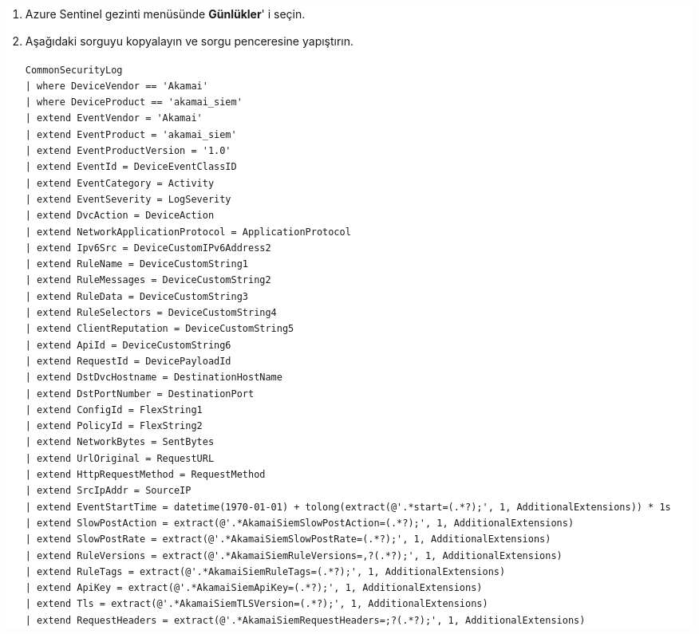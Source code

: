 1. Azure Sentinel gezinti menüsünde **Günlükler**' i seçin.

1. Aşağıdaki sorguyu kopyalayın ve sorgu penceresine yapıştırın.
    ```kusto
    CommonSecurityLog 
    | where DeviceVendor == 'Akamai'
    | where DeviceProduct == 'akamai_siem'
    | extend EventVendor = 'Akamai'
    | extend EventProduct = 'akamai_siem'
    | extend EventProductVersion = '1.0'
    | extend EventId = DeviceEventClassID
    | extend EventCategory = Activity
    | extend EventSeverity = LogSeverity
    | extend DvcAction = DeviceAction
    | extend NetworkApplicationProtocol = ApplicationProtocol
    | extend Ipv6Src = DeviceCustomIPv6Address2
    | extend RuleName = DeviceCustomString1
    | extend RuleMessages = DeviceCustomString2
    | extend RuleData = DeviceCustomString3
    | extend RuleSelectors = DeviceCustomString4
    | extend ClientReputation = DeviceCustomString5
    | extend ApiId = DeviceCustomString6
    | extend RequestId = DevicePayloadId
    | extend DstDvcHostname = DestinationHostName
    | extend DstPortNumber = DestinationPort
    | extend ConfigId = FlexString1
    | extend PolicyId = FlexString2
    | extend NetworkBytes = SentBytes
    | extend UrlOriginal = RequestURL
    | extend HttpRequestMethod = RequestMethod
    | extend SrcIpAddr = SourceIP
    | extend EventStartTime = datetime(1970-01-01) + tolong(extract(@'.*start=(.*?);', 1, AdditionalExtensions)) * 1s 
    | extend SlowPostAction = extract(@'.*AkamaiSiemSlowPostAction=(.*?);', 1, AdditionalExtensions)
    | extend SlowPostRate = extract(@'.*AkamaiSiemSlowPostRate=(.*?);', 1, AdditionalExtensions)
    | extend RuleVersions = extract(@'.*AkamaiSiemRuleVersions=,?(.*?);', 1, AdditionalExtensions)
    | extend RuleTags = extract(@'.*AkamaiSiemRuleTags=(.*?);', 1, AdditionalExtensions)
    | extend ApiKey = extract(@'.*AkamaiSiemApiKey=(.*?);', 1, AdditionalExtensions)
    | extend Tls = extract(@'.*AkamaiSiemTLSVersion=(.*?);', 1, AdditionalExtensions)
    | extend RequestHeaders = extract(@'.*AkamaiSiemRequestHeaders=;?(.*?);', 1, AdditionalExtensions)